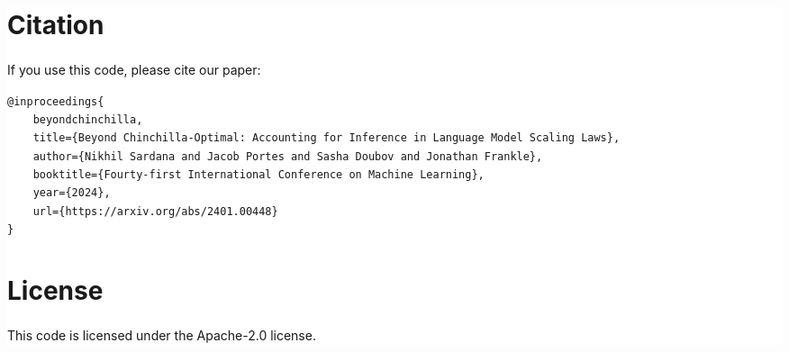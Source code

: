 # Citation
If you use this code, please cite our paper:
```
@inproceedings{
    beyondchinchilla,
    title={Beyond Chinchilla-Optimal: Accounting for Inference in Language Model Scaling Laws},
    author={Nikhil Sardana and Jacob Portes and Sasha Doubov and Jonathan Frankle},
    booktitle={Fourty-first International Conference on Machine Learning},
    year={2024},
    url={https://arxiv.org/abs/2401.00448}
}
```

# License
This code is licensed under the Apache-2.0 license.
